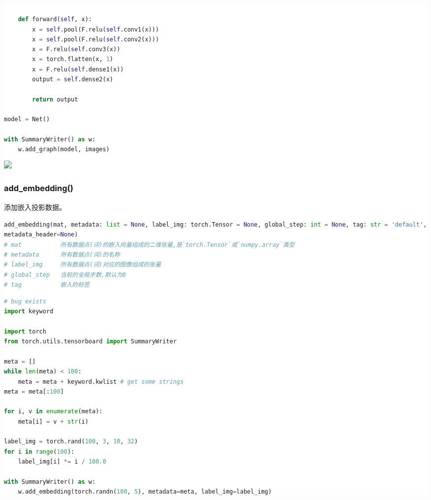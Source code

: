 ```python

    def forward(self, x):
        x = self.pool(F.relu(self.conv1(x)))
        x = self.pool(F.relu(self.conv2(x)))
        x = F.relu(self.conv3(x))
        x = torch.flatten(x, 1)
        x = F.relu(self.dense1(x))
        output = self.dense2(x)

        return output

model = Net()

with SummaryWriter() as w:
    w.add_graph(model, images)
```

![](https://i.loli.net/2021/06/24/z5jAu6O9E2dZFp8.png)



### add_embedding()

添加嵌入投影数据。

```python
add_embedding(mat, metadata: list = None, label_img: torch.Tensor = None, global_step: int = None, tag: str = 'default', metadata_header=None)
# mat           所有数据点(词)的嵌入向量组成的二维张量,是`torch.Tensor`或`numpy.array`类型
# metadata      所有数据点(词)的名称
# label_img     所有数据点(词)对应的图像组成的张量
# global_step   当前的全局步数,默认为0
# tag           嵌入的标签
```

```python
# bug exists
import keyword

import torch
from torch.utils.tensorboard import SummaryWriter

meta = []
while len(meta) < 100:
    meta = meta + keyword.kwlist # get some strings
meta = meta[:100]

for i, v in enumerate(meta):
    meta[i] = v + str(i)

label_img = torch.rand(100, 3, 10, 32)
for i in range(100):
    label_img[i] *= i / 100.0

with SummaryWriter() as w:
    w.add_embedding(torch.randn(100, 5), metadata=meta, label_img=label_img)
```
